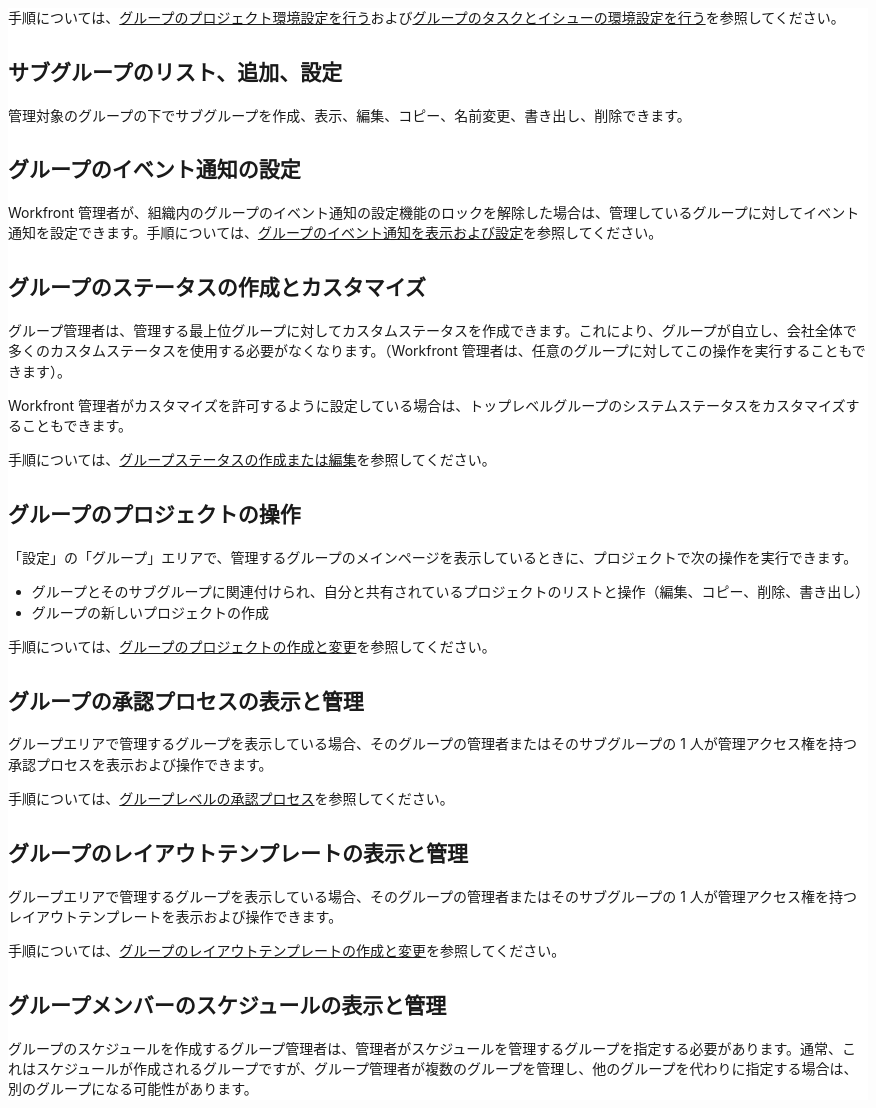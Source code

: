 手順については、[グループのプロジェクト環境設定を行う](../../../administration-and-setup/manage-groups/create-and-manage-groups/configure-project-preferences-group.md)および[グループのタスクとイシューの環境設定を行う](../../../administration-and-setup/manage-groups/create-and-manage-groups/configure-task-issue-preferences-group.md)を参照してください。

## サブグループのリスト、追加、設定

管理対象のグループの下でサブグループを作成、表示、編集、コピー、名前変更、書き出し、削除できます。

## グループのイベント通知の設定

Workfront 管理者が、組織内のグループのイベント通知の設定機能のロックを解除した場合は、管理しているグループに対してイベント通知を設定できます。手順については、[グループのイベント通知を表示および設定](../../../administration-and-setup/manage-groups/create-and-manage-groups/view-and-configure-event-notifications-group.md)を参照してください。

## グループのステータスの作成とカスタマイズ

グループ管理者は、管理する最上位グループに対してカスタムステータスを作成できます。これにより、グループが自立し、会社全体で多くのカスタムステータスを使用する必要がなくなります。（Workfront 管理者は、任意のグループに対してこの操作を実行することもできます）。

Workfront 管理者がカスタマイズを許可するように設定している場合は、トップレベルグループのシステムステータスをカスタマイズすることもできます。

手順については、[グループステータスの作成または編集](../../../administration-and-setup/manage-groups/manage-group-statuses/create-or-edit-a-group-status.md)を参照してください。

## グループのプロジェクトの操作

「設定」の「グループ」エリアで、管理するグループのメインページを表示しているときに、プロジェクトで次の操作を実行できます。

* グループとそのサブグループに関連付けられ、自分と共有されているプロジェクトのリストと操作（編集、コピー、削除、書き出し）
* グループの新しいプロジェクトの作成

手順については、[グループのプロジェクトの作成と変更](../../../administration-and-setup/manage-groups/work-with-group-objects/create-and-modify-a-groups-projects.md)を参照してください。

## グループの承認プロセスの表示と管理

グループエリアで管理するグループを表示している場合、そのグループの管理者またはそのサブグループの 1 人が管理アクセス権を持つ承認プロセスを表示および操作できます。

手順については、[グループレベルの承認プロセス](../../../administration-and-setup/manage-groups/work-with-group-objects/create-and-modify-groups-approval-processes.md)を参照してください。

## グループのレイアウトテンプレートの表示と管理

グループエリアで管理するグループを表示している場合、そのグループの管理者またはそのサブグループの 1 人が管理アクセス権を持つレイアウトテンプレートを表示および操作できます。

手順については、[グループのレイアウトテンプレートの作成と変更](../../../administration-and-setup/manage-groups/work-with-group-objects/create-and-modify-a-groups-layout-templates.md)を参照してください。

## グループメンバーのスケジュールの表示と管理

グループのスケジュールを作成するグループ管理者は、管理者がスケジュールを管理するグループを指定する必要があります。通常、これはスケジュールが作成されるグループですが、グループ管理者が複数のグループを管理し、他のグループを代わりに指定する場合は、別のグループになる可能性があります。
